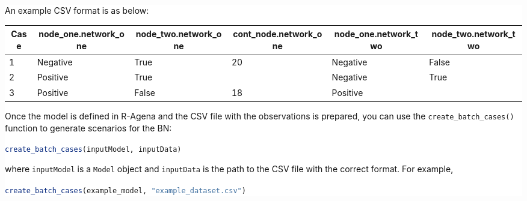 An example CSV format is as below:

<table>
<thead>
  <tr>
    <th>Case</th>
    <th>node_one.network_one</th>
    <th>node_two.network_one</th>
    <th>cont_node.network_one</th>
    <th>node_one.network_two</th>
    <th>node_two.network_two</th>
  </tr>
</thead>
<tbody>
  <tr>
    <td>1</td>
    <td>Negative</td>
    <td>True</td>
    <td>20</td>
    <td>Negative</td>
    <td>False<br></td>
  </tr>
  <tr>
    <td>2</td>
    <td>Positive<br></td>
    <td>True</td>
    <td></td>
    <td>Negative</td>
    <td>True</td>
  </tr>
  <tr>
    <td>3</td>
    <td>Positive</td>
    <td>False</td>
    <td>18</td>
    <td>Positive</td>
    <td></td>
  </tr>
</tbody>
</table>

Once the model is defined in R-Agena and the CSV file with the observations is prepared, you can use the `create_batch_cases()` function to generate scenarios for the BN:

```r
create_batch_cases(inputModel, inputData)
```

where `inputModel` is a `Model` object and `inputData` is the path to the CSV file with the correct format. For example,

```r
create_batch_cases(example_model, "example_dataset.csv")
```
